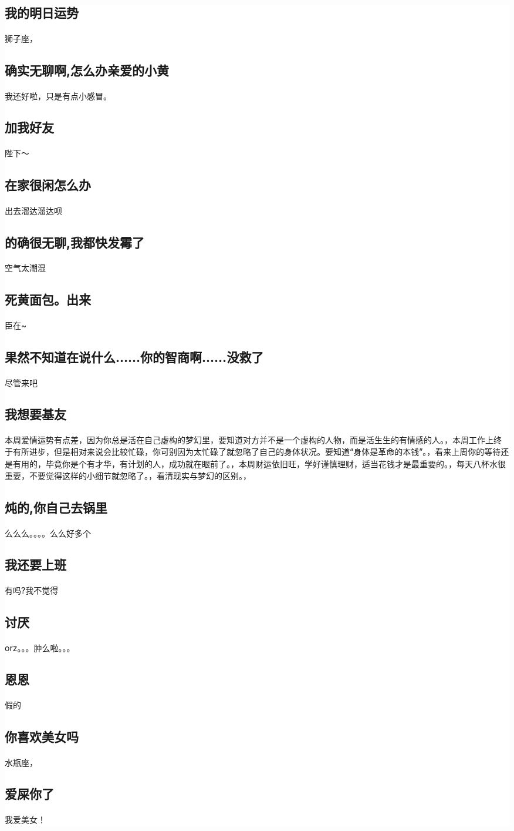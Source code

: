 ## 我的明日运势
狮子座，

## 确实无聊啊,怎么办亲爱的小黄
我还好啦，只是有点小感冒。

## 加我好友
陛下〜

## 在家很闲怎么办
出去溜达溜达呗

## 的确很无聊,我都快发霉了
空气太潮湿

## 死黄面包。出来
臣在~

## 果然不知道在说什么……你的智商啊……没救了
尽管来吧

## 我想要基友
本周爱情运势有点差，因为你总是活在自己虚构的梦幻里，要知道对方并不是一个虚构的人物，而是活生生的有情感的人。，本周工作上终于有所进步，但是相对来说会比较忙碌，你可别因为太忙碌了就忽略了自己的身体状况。要知道“身体是革命的本钱”。，看来上周你的等待还是有用的，毕竟你是个有才华，有计划的人，成功就在眼前了。，本周财运依旧旺，学好谨慎理财，适当花钱才是最重要的。，每天八杯水很重要，不要觉得这样的小细节就忽略了。，看清现实与梦幻的区别。，

## 炖的,你自己去锅里
么么么。。。。么么好多个

## 我还要上班
有吗?我不觉得

## 讨厌
orz。。。肿么啦。。。

## 恩恩
假的

## 你喜欢美女吗
水瓶座，

## 爱屎你了
我爱美女！
